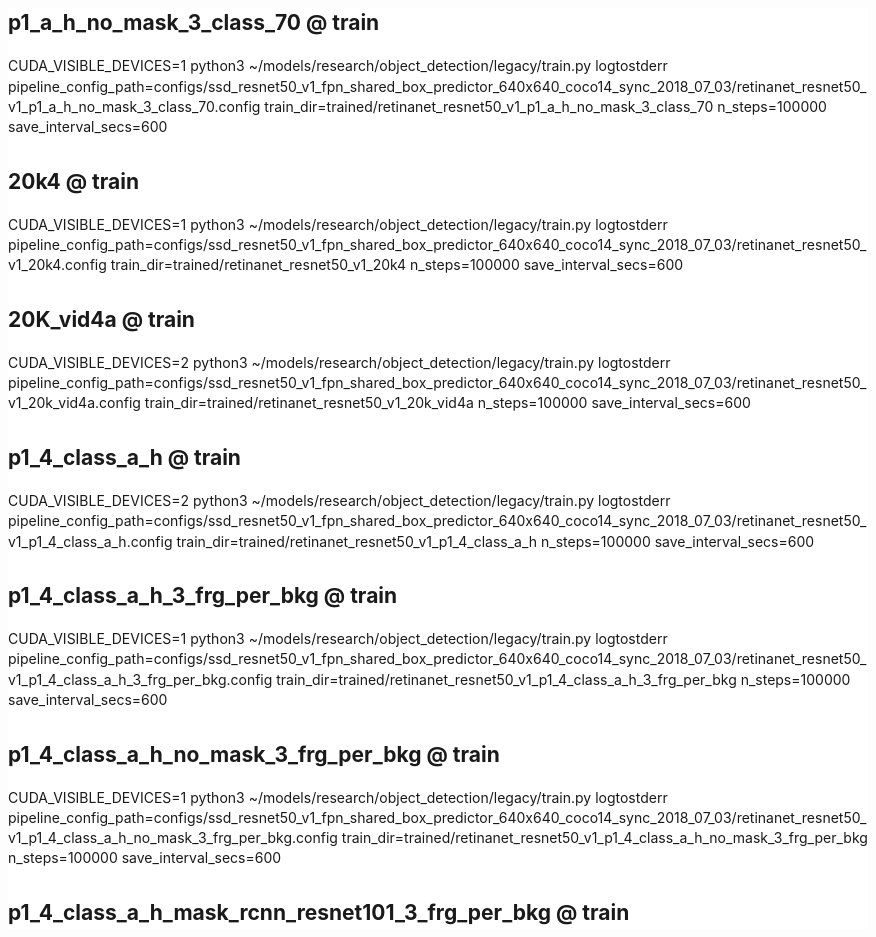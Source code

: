 <a id="p1_a_h_no_mask_3_class_70___trai_n_"></a>
## p1_a_h_no_mask_3_class_70       @ train

CUDA_VISIBLE_DEVICES=1 python3 ~/models/research/object_detection/legacy/train.py logtostderr pipeline_config_path=configs/ssd_resnet50_v1_fpn_shared_box_predictor_640x640_coco14_sync_2018_07_03/retinanet_resnet50_v1_p1_a_h_no_mask_3_class_70.config train_dir=trained/retinanet_resnet50_v1_p1_a_h_no_mask_3_class_70 n_steps=100000 save_interval_secs=600


<a id="20k4___trai_n_"></a>
## 20k4       @ train

CUDA_VISIBLE_DEVICES=1 python3 ~/models/research/object_detection/legacy/train.py logtostderr pipeline_config_path=configs/ssd_resnet50_v1_fpn_shared_box_predictor_640x640_coco14_sync_2018_07_03/retinanet_resnet50_v1_20k4.config train_dir=trained/retinanet_resnet50_v1_20k4 n_steps=100000 save_interval_secs=600

<a id="20k_vid4a___trai_n_"></a>
## 20K_vid4a       @ train

CUDA_VISIBLE_DEVICES=2 python3 ~/models/research/object_detection/legacy/train.py logtostderr pipeline_config_path=configs/ssd_resnet50_v1_fpn_shared_box_predictor_640x640_coco14_sync_2018_07_03/retinanet_resnet50_v1_20k_vid4a.config train_dir=trained/retinanet_resnet50_v1_20k_vid4a n_steps=100000 save_interval_secs=600

<a id="p1_4_class_a_h___trai_n_"></a>
## p1_4_class_a_h       @ train

CUDA_VISIBLE_DEVICES=2 python3 ~/models/research/object_detection/legacy/train.py logtostderr pipeline_config_path=configs/ssd_resnet50_v1_fpn_shared_box_predictor_640x640_coco14_sync_2018_07_03/retinanet_resnet50_v1_p1_4_class_a_h.config train_dir=trained/retinanet_resnet50_v1_p1_4_class_a_h n_steps=100000 save_interval_secs=600

<a id="p1_4_class_a_h_3_frg_per_bkg___trai_n_"></a>
## p1_4_class_a_h_3_frg_per_bkg       @ train

CUDA_VISIBLE_DEVICES=1 python3 ~/models/research/object_detection/legacy/train.py logtostderr pipeline_config_path=configs/ssd_resnet50_v1_fpn_shared_box_predictor_640x640_coco14_sync_2018_07_03/retinanet_resnet50_v1_p1_4_class_a_h_3_frg_per_bkg.config train_dir=trained/retinanet_resnet50_v1_p1_4_class_a_h_3_frg_per_bkg n_steps=100000 save_interval_secs=600

<a id="p1_4_class_a_h_no_mask_3_frg_per_bkg___trai_n_"></a>
## p1_4_class_a_h_no_mask_3_frg_per_bkg       @ train

CUDA_VISIBLE_DEVICES=1 python3 ~/models/research/object_detection/legacy/train.py logtostderr pipeline_config_path=configs/ssd_resnet50_v1_fpn_shared_box_predictor_640x640_coco14_sync_2018_07_03/retinanet_resnet50_v1_p1_4_class_a_h_no_mask_3_frg_per_bkg.config train_dir=trained/retinanet_resnet50_v1_p1_4_class_a_h_no_mask_3_frg_per_bkg n_steps=100000 save_interval_secs=600

<a id="p1_4_class_a_h_mask_rcnn_resnet101_3_frg_per_bkg___trai_n_"></a>
## p1_4_class_a_h_mask_rcnn_resnet101_3_frg_per_bkg       @ train
